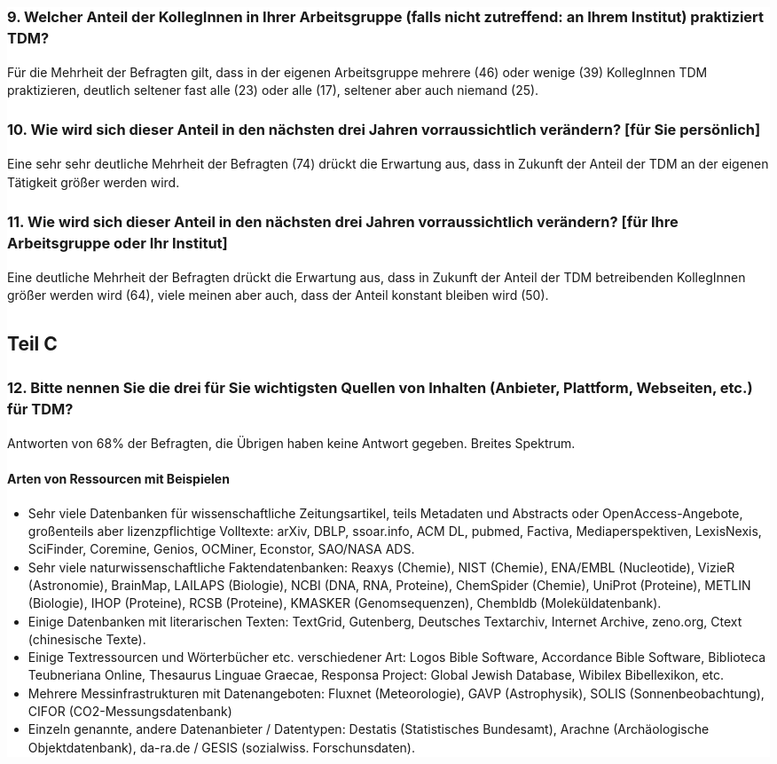 
### 9. Welcher Anteil der KollegInnen in Ihrer Arbeitsgruppe (falls nicht zutreffend: an Ihrem Institut) praktiziert TDM?

Für die Mehrheit der Befragten gilt, dass in der eigenen Arbeitsgruppe mehrere (46) oder wenige (39) KollegInnen TDM praktizieren, deutlich seltener fast alle (23) oder alle (17), seltener aber auch niemand (25).


### 10. Wie wird sich dieser Anteil in den nächsten drei Jahren vorraussichtlich verändern? [für Sie persönlich]

Eine sehr sehr deutliche Mehrheit der Befragten (74) drückt die Erwartung aus, dass in Zukunft der Anteil der TDM an der eigenen Tätigkeit größer werden wird.


### 11. Wie wird sich dieser Anteil in den nächsten drei Jahren vorraussichtlich verändern? [für Ihre Arbeitsgruppe oder Ihr Institut]

Eine deutliche Mehrheit der Befragten drückt die Erwartung aus, dass in Zukunft der Anteil der TDM betreibenden KollegInnen größer werden wird (64), viele meinen aber auch, dass der Anteil konstant bleiben wird (50).


## Teil C

### 12. Bitte nennen Sie die drei für Sie wichtigsten Quellen von Inhalten (Anbieter, Plattform, Webseiten, etc.) für TDM?

Antworten von 68% der Befragten, die Übrigen haben keine Antwort gegeben. Breites Spektrum.

#### Arten von Ressourcen mit Beispielen

* Sehr viele Datenbanken für wissenschaftliche Zeitungsartikel, teils Metadaten und Abstracts oder OpenAccess-Angebote, großenteils aber lizenzpflichtige Volltexte: arXiv, DBLP, ssoar.info, ACM DL, pubmed, Factiva, Mediaperspektiven, LexisNexis, SciFinder, Coremine, Genios, OCMiner, Econstor, SAO/NASA ADS.
* Sehr viele naturwissenschaftliche Faktendatenbanken: Reaxys (Chemie), NIST (Chemie), ENA/EMBL (Nucleotide), VizieR (Astronomie), BrainMap, LAILAPS (Biologie), NCBI (DNA, RNA, Proteine), ChemSpider (Chemie), UniProt (Proteine), METLIN (Biologie), IHOP (Proteine), RCSB (Proteine), KMASKER (Genomsequenzen), Chembldb (Moleküldatenbank).
* Einige Datenbanken mit literarischen Texten: TextGrid, Gutenberg, Deutsches Textarchiv, Internet Archive, zeno.org, Ctext (chinesische Texte).
* Einige Textressourcen und Wörterbücher etc. verschiedener Art: Logos Bible Software, Accordance Bible Software, Biblioteca Teubneriana Online, Thesaurus Linguae Graecae, Responsa Project: Global Jewish Database, Wibilex Bibellexikon, etc.
* Mehrere Messinfrastrukturen mit Datenangeboten: Fluxnet (Meteorologie), GAVP (Astrophysik), SOLIS (Sonnenbeobachtung), CIFOR (CO2-Messungsdatenbank)
* Einzeln genannte, andere Datenanbieter / Datentypen: Destatis (Statistisches Bundesamt), Arachne (Archäologische Objektdatenbank), da-ra.de / GESIS (sozialwiss. Forschunsdaten).
